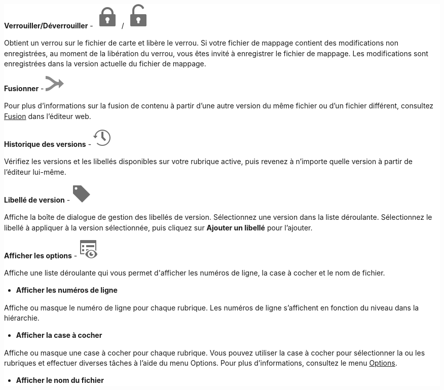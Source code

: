 **Verrouiller/Déverrouiller** - ![](images/LockClosed_icon.svg) / ![](images/LockOpen_icon.svg)

Obtient un verrou sur le fichier de carte et libère le verrou. Si votre fichier de mappage contient des modifications non enregistrées, au moment de la libération du verrou, vous êtes invité à enregistrer le fichier de mappage. Les modifications sont enregistrées dans la version actuelle du fichier de mappage.

**Fusionner** - ![](images/merge-icon.svg)

Pour plus d’informations sur la fusion de contenu à partir d’une autre version du même fichier ou d’un fichier différent, consultez [Fusion](web-editor-features.md#id205DF04E0HS) dans l’éditeur web.

**Historique des versions** - ![](images/version-history-web-editor-ico.svg)

Vérifiez les versions et les libellés disponibles sur votre rubrique active, puis revenez à n’importe quelle version à partir de l’éditeur lui-même.

**Libellé de version** - ![](images/version-label-icon.svg)

Affiche la boîte de dialogue de gestion des libellés de version. Sélectionnez une version dans la liste déroulante. Sélectionnez le libellé à appliquer à la version sélectionnée, puis cliquez sur **Ajouter un libellé** pour l’ajouter.

**Afficher les options** - ![](images/view-options.svg)

Affiche une liste déroulante qui vous permet d&#39;afficher les numéros de ligne, la case à cocher et le nom de fichier.

- **Afficher les numéros de ligne**

Affiche ou masque le numéro de ligne pour chaque rubrique. Les numéros de ligne s’affichent en fonction du niveau dans la hiérarchie.

- **Afficher la case à cocher**

Affiche ou masque une case à cocher pour chaque rubrique. Vous pouvez utiliser la case à cocher pour sélectionner la ou les rubriques et effectuer diverses tâches à l’aide du menu Options. Pour plus d’informations, consultez le menu [Options](#id228ID8006H8).

- **Afficher le nom du fichier**
